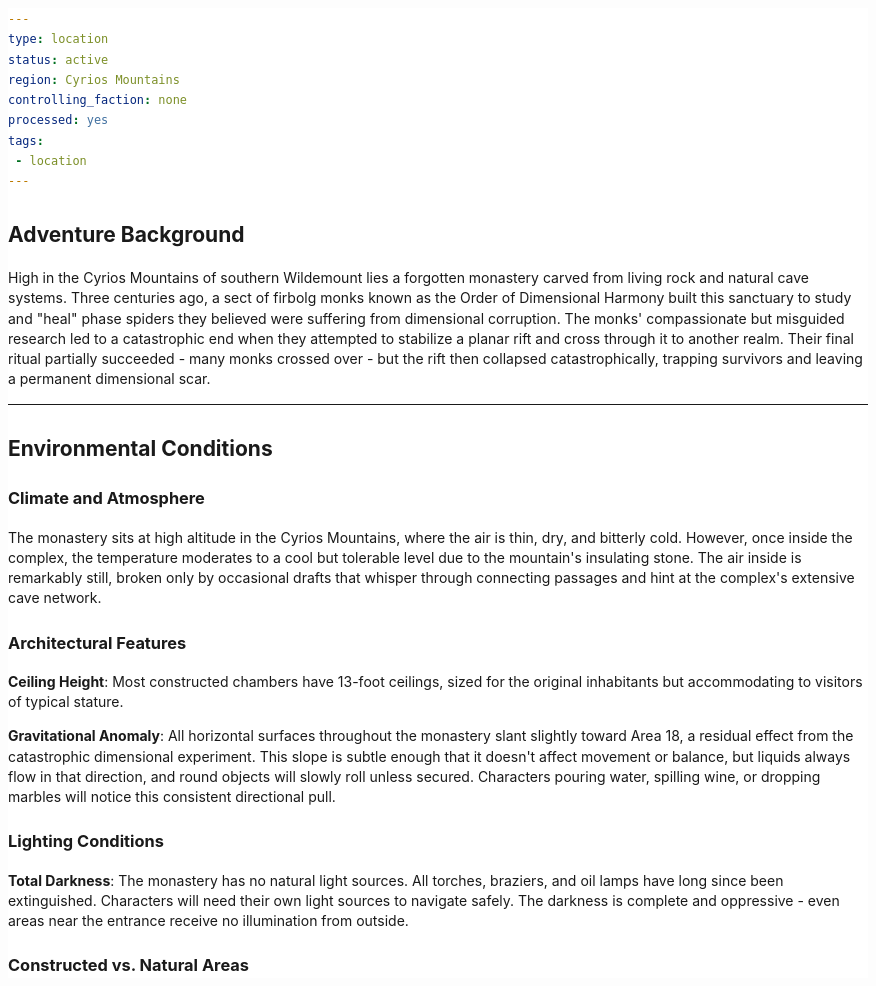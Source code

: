 ```yaml
---
type: location
status: active
region: Cyrios Mountains
controlling_faction: none
processed: yes
tags:
 - location
---
```

## Adventure Background

High in the Cyrios Mountains of southern Wildemount lies a forgotten monastery carved from living rock and natural cave systems. Three centuries ago, a sect of firbolg monks known as the Order of Dimensional Harmony built this sanctuary to study and "heal" phase spiders they believed were suffering from dimensional corruption. The monks' compassionate but misguided research led to a catastrophic end when they attempted to stabilize a planar rift and cross through it to another realm. Their final ritual partially succeeded - many monks crossed over - but the rift then collapsed catastrophically, trapping survivors and leaving a permanent dimensional scar.

---

## Environmental Conditions

### Climate and Atmosphere

The monastery sits at high altitude in the Cyrios Mountains, where the air is thin, dry, and bitterly cold. However, once inside the complex, the temperature moderates to a cool but tolerable level due to the mountain's insulating stone. The air inside is remarkably still, broken only by occasional drafts that whisper through connecting passages and hint at the complex's extensive cave network.

### Architectural Features

**Ceiling Height**: Most constructed chambers have 13-foot ceilings, sized for the original inhabitants but accommodating to visitors of typical stature.

**Gravitational Anomaly**: All horizontal surfaces throughout the monastery slant slightly toward Area 18, a residual effect from the catastrophic dimensional experiment. This slope is subtle enough that it doesn't affect movement or balance, but liquids always flow in that direction, and round objects will slowly roll unless secured. Characters pouring water, spilling wine, or dropping marbles will notice this consistent directional pull.

### Lighting Conditions

**Total Darkness**: The monastery has no natural light sources. All torches, braziers, and oil lamps have long since been extinguished. Characters will need their own light sources to navigate safely. The darkness is complete and oppressive - even areas near the entrance receive no illumination from outside.

### Constructed vs. Natural Areas
